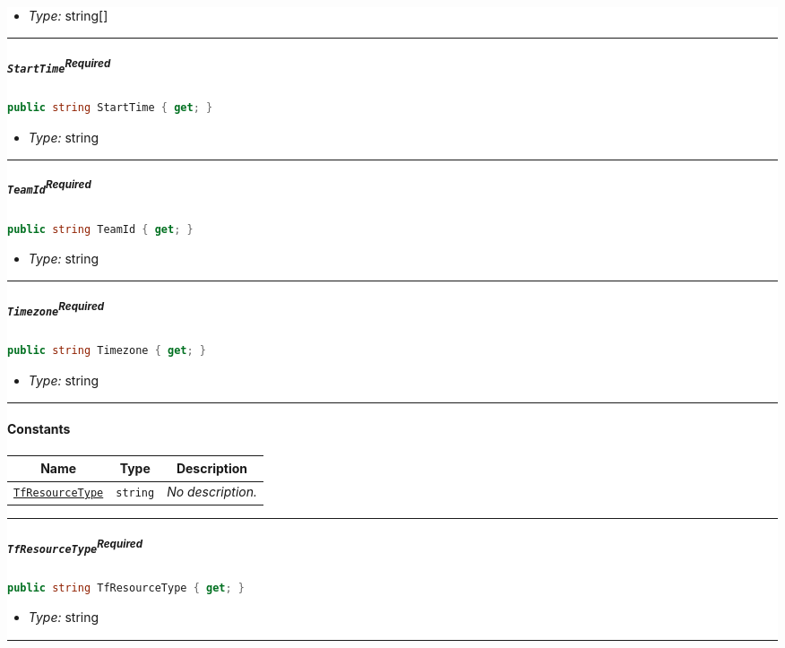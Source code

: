 - *Type:* string[]

---

##### `StartTime`<sup>Required</sup> <a name="StartTime" id="@skeptools/provider-zenduty.maintenanceWindow.MaintenanceWindow.property.startTime"></a>

```csharp
public string StartTime { get; }
```

- *Type:* string

---

##### `TeamId`<sup>Required</sup> <a name="TeamId" id="@skeptools/provider-zenduty.maintenanceWindow.MaintenanceWindow.property.teamId"></a>

```csharp
public string TeamId { get; }
```

- *Type:* string

---

##### `Timezone`<sup>Required</sup> <a name="Timezone" id="@skeptools/provider-zenduty.maintenanceWindow.MaintenanceWindow.property.timezone"></a>

```csharp
public string Timezone { get; }
```

- *Type:* string

---

#### Constants <a name="Constants" id="Constants"></a>

| **Name** | **Type** | **Description** |
| --- | --- | --- |
| <code><a href="#@skeptools/provider-zenduty.maintenanceWindow.MaintenanceWindow.property.tfResourceType">TfResourceType</a></code> | <code>string</code> | *No description.* |

---

##### `TfResourceType`<sup>Required</sup> <a name="TfResourceType" id="@skeptools/provider-zenduty.maintenanceWindow.MaintenanceWindow.property.tfResourceType"></a>

```csharp
public string TfResourceType { get; }
```

- *Type:* string

---